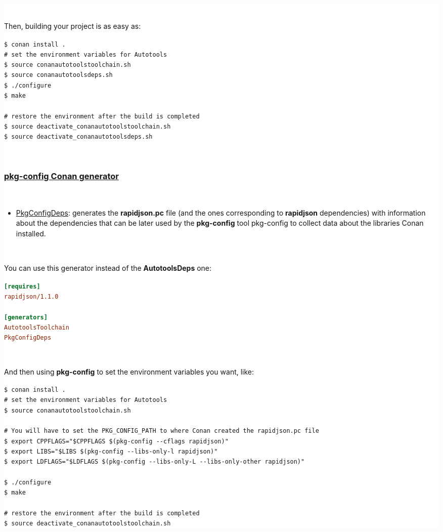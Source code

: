 <br>

Then, building your project is as easy as:

```shell
$ conan install .
# set the environment variables for Autotools
$ source conanautotoolstoolchain.sh
$ source conanautotoolsdeps.sh
$ ./configure
$ make

# restore the environment after the build is completed
$ source deactivate_conanautotoolstoolchain.sh
$ source deactivate_conanautotoolsdeps.sh
```

<br>

### [pkg-config Conan generator](https://docs.conan.io/en/latest/reference/conanfile/tools/gnu/pkgconfigdeps.html)

<br>

* [PkgConfigDeps](https://docs.conan.io/en/latest/reference/conanfile/tools/gnu/pkgconfigdeps.html): generates the **rapidjson.pc** file (and the ones corresponding to **rapidjson** dependencies) with information about the dependencies that can be later used by the **pkg-config** tool pkg-config to collect data about the libraries Conan installed.

<br>

You can use this generator instead of the **AutotoolsDeps** one:

```ini
[requires]
rapidjson/1.1.0

[generators]
AutotoolsToolchain
PkgConfigDeps
```

<br>

And then using **pkg-config** to set the environment variables you want, like:

```shell
$ conan install .
# set the environment variables for Autotools
$ source conanautotoolstoolchain.sh

# You will have to set the PKG_CONFIG_PATH to where Conan created the rapidjson.pc file
$ export CPPFLAGS="$CPPFLAGS $(pkg-config --cflags rapidjson)"
$ export LIBS="$LIBS $(pkg-config --libs-only-l rapidjson)"
$ export LDFLAGS="$LDFLAGS $(pkg-config --libs-only-L --libs-only-other rapidjson)"

$ ./configure
$ make

# restore the environment after the build is completed
$ source deactivate_conanautotoolstoolchain.sh
```
